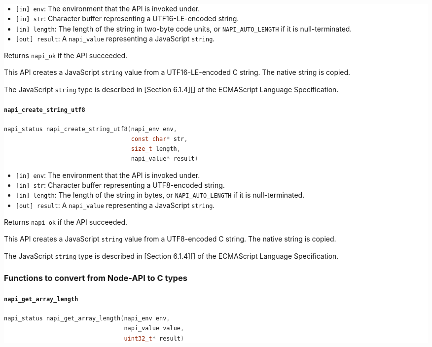 * `[in] env`: The environment that the API is invoked under.
* `[in] str`: Character buffer representing a UTF16-LE-encoded string.
* `[in] length`: The length of the string in two-byte code units, or
  `NAPI_AUTO_LENGTH` if it is null-terminated.
* `[out] result`: A `napi_value` representing a JavaScript `string`.

Returns `napi_ok` if the API succeeded.

This API creates a JavaScript `string` value from a UTF16-LE-encoded C string.
The native string is copied.

The JavaScript `string` type is described in
[Section 6.1.4][] of the ECMAScript Language Specification.

#### `napi_create_string_utf8`



```c
napi_status napi_create_string_utf8(napi_env env,
                                    const char* str,
                                    size_t length,
                                    napi_value* result)
```

* `[in] env`: The environment that the API is invoked under.
* `[in] str`: Character buffer representing a UTF8-encoded string.
* `[in] length`: The length of the string in bytes, or `NAPI_AUTO_LENGTH` if it
  is null-terminated.
* `[out] result`: A `napi_value` representing a JavaScript `string`.

Returns `napi_ok` if the API succeeded.

This API creates a JavaScript `string` value from a UTF8-encoded C string.
The native string is copied.

The JavaScript `string` type is described in
[Section 6.1.4][] of the ECMAScript Language Specification.

### Functions to convert from Node-API to C types

#### `napi_get_array_length`



```c
napi_status napi_get_array_length(napi_env env,
                                  napi_value value,
                                  uint32_t* result)
```
